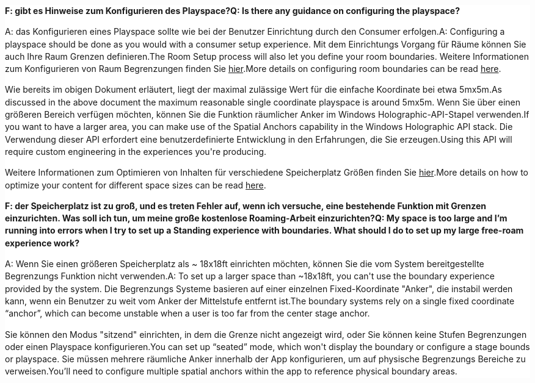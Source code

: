 <span data-ttu-id="d5b8d-146">**F: gibt es Hinweise zum Konfigurieren des Playspace?**</span><span class="sxs-lookup"><span data-stu-id="d5b8d-146">**Q: Is there any guidance on configuring the playspace?**</span></span>

<span data-ttu-id="d5b8d-147">A: das Konfigurieren eines Playspace sollte wie bei der Benutzer Einrichtung durch den Consumer erfolgen.</span><span class="sxs-lookup"><span data-stu-id="d5b8d-147">A: Configuring a playspace should be done as you would with a consumer setup experience.</span></span> <span data-ttu-id="d5b8d-148">Mit dem Einrichtungs Vorgang für Räume können Sie auch Ihre Raum Grenzen definieren.</span><span class="sxs-lookup"><span data-stu-id="d5b8d-148">The Room Setup process will also let you define your room boundaries.</span></span> <span data-ttu-id="d5b8d-149">Weitere Informationen zum Konfigurieren von Raum Begrenzungen finden Sie [hier](//windows/mixed-reality/enthusiast-guide/set-up-windows-mixed-reality#set-up-your-room-boundary).</span><span class="sxs-lookup"><span data-stu-id="d5b8d-149">More details on configuring room boundaries can be read [here](//windows/mixed-reality/enthusiast-guide/set-up-windows-mixed-reality#set-up-your-room-boundary).</span></span>

<span data-ttu-id="d5b8d-150">Wie bereits im obigen Dokument erläutert, liegt der maximal zulässige Wert für die einfache Koordinate bei etwa 5mx5m.</span><span class="sxs-lookup"><span data-stu-id="d5b8d-150">As discussed in the above document the maximum reasonable single coordinate playspace is around 5mx5m.</span></span> <span data-ttu-id="d5b8d-151">Wenn Sie über einen größeren Bereich verfügen möchten, können Sie die Funktion räumlicher Anker im Windows Holographic-API-Stapel verwenden.</span><span class="sxs-lookup"><span data-stu-id="d5b8d-151">If you want to have a larger area, you can make use of the Spatial Anchors capability in the Windows Holographic API stack.</span></span> <span data-ttu-id="d5b8d-152">Die Verwendung dieser API erfordert eine benutzerdefinierte Entwicklung in den Erfahrungen, die Sie erzeugen.</span><span class="sxs-lookup"><span data-stu-id="d5b8d-152">Using this API will require custom engineering in the experiences you're producing.</span></span>  

<span data-ttu-id="d5b8d-153">Weitere Informationen zum Optimieren von Inhalten für verschiedene Speicherplatz Größen finden Sie [hier](//windows/mixed-reality/coordinate-systems).</span><span class="sxs-lookup"><span data-stu-id="d5b8d-153">More details on how to optimize your content for different space sizes can be read [here](//windows/mixed-reality/coordinate-systems).</span></span>
 

<span data-ttu-id="d5b8d-154">**F: der Speicherplatz ist zu groß, und es treten Fehler auf, wenn ich versuche, eine bestehende Funktion mit Grenzen einzurichten. Was soll ich tun, um meine große kostenlose Roaming-Arbeit einzurichten?**</span><span class="sxs-lookup"><span data-stu-id="d5b8d-154">**Q: My space is too large and I’m running into errors when I try to set up a Standing experience with boundaries. What should I do to set up my large free-roam experience work?**</span></span>

<span data-ttu-id="d5b8d-155">A: Wenn Sie einen größeren Speicherplatz als ~ 18x18ft einrichten möchten, können Sie die vom System bereitgestellte Begrenzungs Funktion nicht verwenden.</span><span class="sxs-lookup"><span data-stu-id="d5b8d-155">A: To set up a larger space than ~18x18ft, you can't use the boundary experience provided by the system.</span></span>  <span data-ttu-id="d5b8d-156">Die Begrenzungs Systeme basieren auf einer einzelnen Fixed-Koordinate "Anker", die instabil werden kann, wenn ein Benutzer zu weit vom Anker der Mittelstufe entfernt ist.</span><span class="sxs-lookup"><span data-stu-id="d5b8d-156">The boundary systems rely on a single fixed coordinate “anchor”, which can become unstable when a user is too far from the center stage anchor.</span></span> 

<span data-ttu-id="d5b8d-157">Sie können den Modus "sitzend" einrichten, in dem die Grenze nicht angezeigt wird, oder Sie können keine Stufen Begrenzungen oder einen Playspace konfigurieren.</span><span class="sxs-lookup"><span data-stu-id="d5b8d-157">You can set up “seated” mode, which won't display the boundary or configure a stage bounds or playspace.</span></span>  <span data-ttu-id="d5b8d-158">Sie müssen mehrere räumliche Anker innerhalb der App konfigurieren, um auf physische Begrenzungs Bereiche zu verweisen.</span><span class="sxs-lookup"><span data-stu-id="d5b8d-158">You’ll need to configure multiple spatial anchors within the app to reference physical boundary areas.</span></span> 

